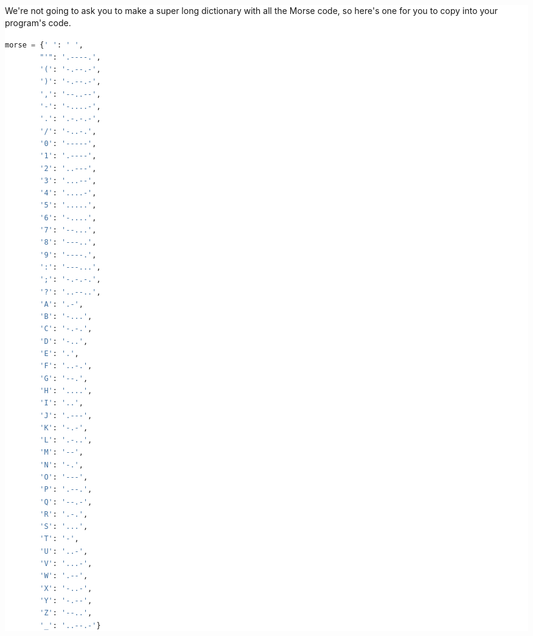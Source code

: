We're not going to ask you to make a super long dictionary with all the Morse code, so here's one for you to copy into your program's code.

```python
morse = {' ': ' ',
        "'": '.----.',
        '(': '-.--.-',
        ')': '-.--.-',
        ',': '--..--',
        '-': '-....-',
        '.': '.-.-.-',
        '/': '-..-.',
        '0': '-----',
        '1': '.----',
        '2': '..---',
        '3': '...--',
        '4': '....-',
        '5': '.....',
        '6': '-....',
        '7': '--...',
        '8': '---..',
        '9': '----.',
        ':': '---...',
        ';': '-.-.-.',
        '?': '..--..',
        'A': '.-',
        'B': '-...',
        'C': '-.-.',
        'D': '-..',
        'E': '.',
        'F': '..-.',
        'G': '--.',
        'H': '....',
        'I': '..',
        'J': '.---',
        'K': '-.-',
        'L': '.-..',
        'M': '--',
        'N': '-.',
        'O': '---',
        'P': '.--.',
        'Q': '--.-',
        'R': '.-.',
        'S': '...',
        'T': '-',
        'U': '..-',
        'V': '...-',
        'W': '.--',
        'X': '-..-',
        'Y': '-.--',
        'Z': '--..',
        '_': '..--.-'}
```
